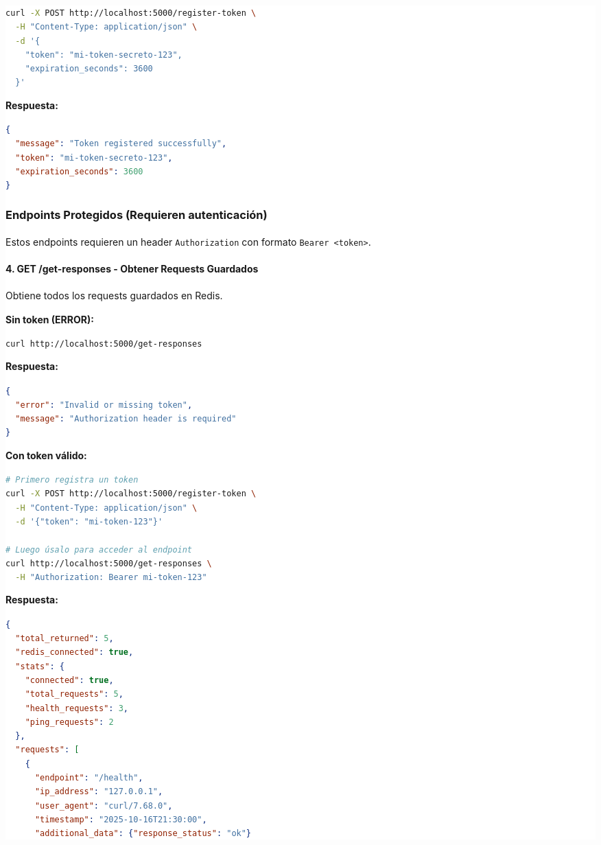 ```bash
curl -X POST http://localhost:5000/register-token \
  -H "Content-Type: application/json" \
  -d '{
    "token": "mi-token-secreto-123",
    "expiration_seconds": 3600
  }'
```

**Respuesta:**
```json
{
  "message": "Token registered successfully",
  "token": "mi-token-secreto-123",
  "expiration_seconds": 3600
}
```

### Endpoints Protegidos (Requieren autenticación)

Estos endpoints requieren un header `Authorization` con formato `Bearer <token>`.

#### 4. **GET /get-responses** - Obtener Requests Guardados

Obtiene todos los requests guardados en Redis.

**Sin token (ERROR):**
```bash
curl http://localhost:5000/get-responses
```

**Respuesta:**
```json
{
  "error": "Invalid or missing token",
  "message": "Authorization header is required"
}
```

**Con token válido:**
```bash
# Primero registra un token
curl -X POST http://localhost:5000/register-token \
  -H "Content-Type: application/json" \
  -d '{"token": "mi-token-123"}'

# Luego úsalo para acceder al endpoint
curl http://localhost:5000/get-responses \
  -H "Authorization: Bearer mi-token-123"
```

**Respuesta:**
```json
{
  "total_returned": 5,
  "redis_connected": true,
  "stats": {
    "connected": true,
    "total_requests": 5,
    "health_requests": 3,
    "ping_requests": 2
  },
  "requests": [
    {
      "endpoint": "/health",
      "ip_address": "127.0.0.1",
      "user_agent": "curl/7.68.0",
      "timestamp": "2025-10-16T21:30:00",
      "additional_data": {"response_status": "ok"}
```